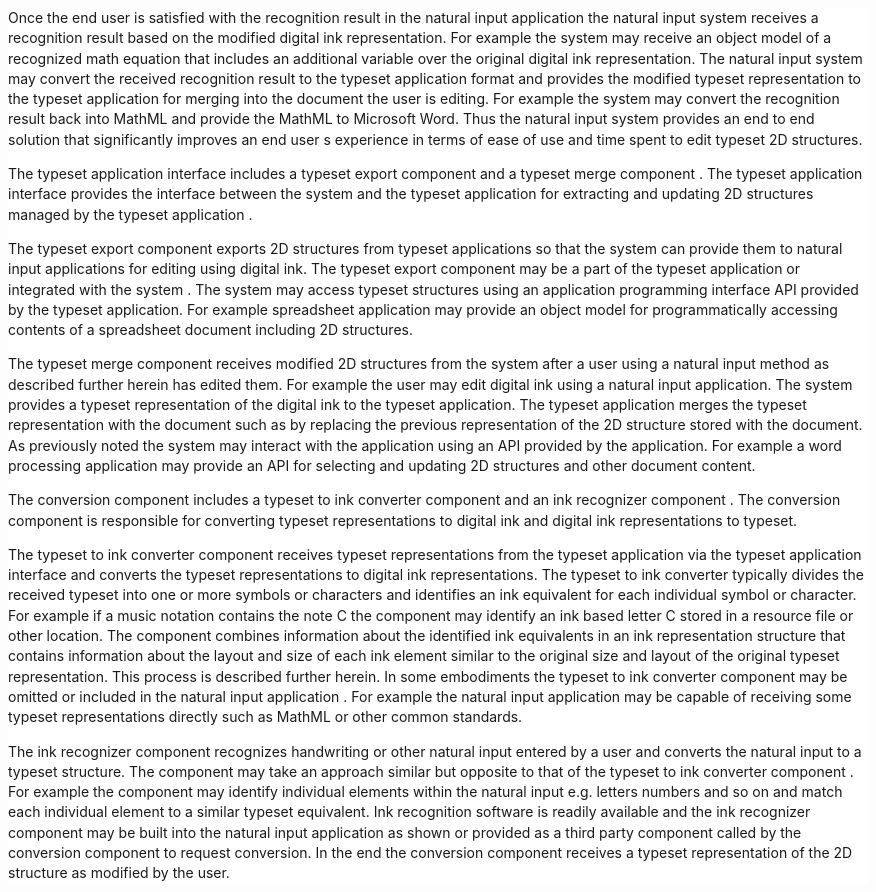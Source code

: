Once the end user is satisfied with the recognition result in the natural input application the natural input system receives a recognition result based on the modified digital ink representation. For example the system may receive an object model of a recognized math equation that includes an additional variable over the original digital ink representation. The natural input system may convert the received recognition result to the typeset application format and provides the modified typeset representation to the typeset application for merging into the document the user is editing. For example the system may convert the recognition result back into MathML and provide the MathML to Microsoft Word. Thus the natural input system provides an end to end solution that significantly improves an end user s experience in terms of ease of use and time spent to edit typeset 2D structures.

The typeset application interface includes a typeset export component and a typeset merge component . The typeset application interface provides the interface between the system and the typeset application for extracting and updating 2D structures managed by the typeset application .

The typeset export component exports 2D structures from typeset applications so that the system can provide them to natural input applications for editing using digital ink. The typeset export component may be a part of the typeset application or integrated with the system . The system may access typeset structures using an application programming interface API provided by the typeset application. For example spreadsheet application may provide an object model for programmatically accessing contents of a spreadsheet document including 2D structures.

The typeset merge component receives modified 2D structures from the system after a user using a natural input method as described further herein has edited them. For example the user may edit digital ink using a natural input application. The system provides a typeset representation of the digital ink to the typeset application. The typeset application merges the typeset representation with the document such as by replacing the previous representation of the 2D structure stored with the document. As previously noted the system may interact with the application using an API provided by the application. For example a word processing application may provide an API for selecting and updating 2D structures and other document content.

The conversion component includes a typeset to ink converter component and an ink recognizer component . The conversion component is responsible for converting typeset representations to digital ink and digital ink representations to typeset.

The typeset to ink converter component receives typeset representations from the typeset application via the typeset application interface and converts the typeset representations to digital ink representations. The typeset to ink converter typically divides the received typeset into one or more symbols or characters and identifies an ink equivalent for each individual symbol or character. For example if a music notation contains the note C the component may identify an ink based letter C stored in a resource file or other location. The component combines information about the identified ink equivalents in an ink representation structure that contains information about the layout and size of each ink element similar to the original size and layout of the original typeset representation. This process is described further herein. In some embodiments the typeset to ink converter component may be omitted or included in the natural input application . For example the natural input application may be capable of receiving some typeset representations directly such as MathML or other common standards.

The ink recognizer component recognizes handwriting or other natural input entered by a user and converts the natural input to a typeset structure. The component may take an approach similar but opposite to that of the typeset to ink converter component . For example the component may identify individual elements within the natural input e.g. letters numbers and so on and match each individual element to a similar typeset equivalent. Ink recognition software is readily available and the ink recognizer component may be built into the natural input application as shown or provided as a third party component called by the conversion component to request conversion. In the end the conversion component receives a typeset representation of the 2D structure as modified by the user.
